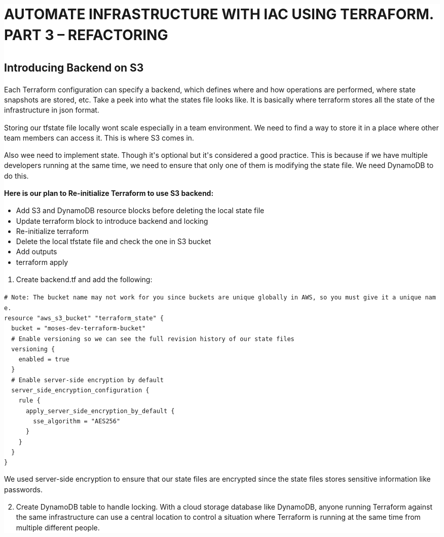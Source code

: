 # AUTOMATE INFRASTRUCTURE WITH IAC USING TERRAFORM. PART 3 – REFACTORING

## Introducing Backend on S3
Each Terraform configuration can specify a backend, which defines where and how operations are performed, where state snapshots are stored, etc.
Take a peek into what the states file looks like. It is basically where terraform stores all the state of the infrastructure in json format.

Storing our tfstate file locally wont scale especially in a team environment. We need to find a way to store it in a place where other team members can access it. This is where S3 comes in.

Also wee need to implement state. Though it's optional but it's considered a good practice. This is because if we have multiple developers running at the same time, we need to ensure that only one of them is modifying the state file. We need DynamoDB to do this.

**Here is our plan to Re-initialize Terraform to use S3 backend:**

- Add S3 and DynamoDB resource blocks before deleting the local state file
- Update terraform block to introduce backend and locking
- Re-initialize terraform
- Delete the local tfstate file and check the one in S3 bucket
- Add outputs
- terraform apply

1. Create backend.tf and add the following:
```
# Note: The bucket name may not work for you since buckets are unique globally in AWS, so you must give it a unique name.
resource "aws_s3_bucket" "terraform_state" {
  bucket = "moses-dev-terraform-bucket"
  # Enable versioning so we can see the full revision history of our state files
  versioning {
    enabled = true
  }
  # Enable server-side encryption by default
  server_side_encryption_configuration {
    rule {
      apply_server_side_encryption_by_default {
        sse_algorithm = "AES256"
      }
    }
  }
}
```

We used server-side encryption to ensure that our state files are encrypted since the state files stores sensitive information like passwords.


2. Create DynamoDB table to handle locking. With a cloud storage database like DynamoDB, anyone running Terraform against the same infrastructure can use a central location to control a situation where Terraform is running at the same time from multiple different people.
